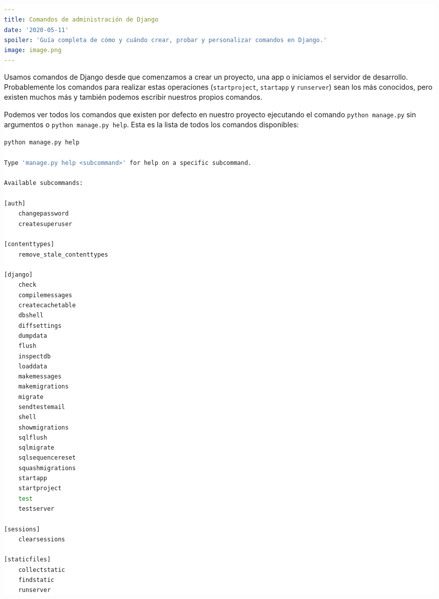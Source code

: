 ```yaml
---
title: Comandos de administración de Django
date: '2020-05-11'
spoiler: 'Guía completa de cómo y cuándo crear, probar y personalizar comandos en Django.'
image: image.png
---
```


Usamos comandos de Django desde que comenzamos a crear un proyecto, una app o iniciamos el servidor de desarrollo. Probablemente los comandos para realizar estas operaciones (`startproject`, `startapp` y `runserver`) sean los más conocidos, pero existen muchos más y también podemos escribir nuestros propios comandos.

Podemos ver todos los comandos que existen por defecto en nuestro proyecto ejecutando el comando `python manage.py` sin argumentos o `python manage.py help`. Esta es la lista de todos los comandos disponibles:

```bash
python manage.py help

Type 'manage.py help <subcommand>' for help on a specific subcommand.

Available subcommands:

[auth]
    changepassword
    createsuperuser

[contenttypes]
    remove_stale_contenttypes

[django]
    check
    compilemessages
    createcachetable
    dbshell
    diffsettings
    dumpdata
    flush
    inspectdb
    loaddata
    makemessages
    makemigrations
    migrate
    sendtestemail
    shell
    showmigrations
    sqlflush
    sqlmigrate
    sqlsequencereset
    squashmigrations
    startapp
    startproject
    test
    testserver

[sessions]
    clearsessions

[staticfiles]
    collectstatic
    findstatic
    runserver
```
